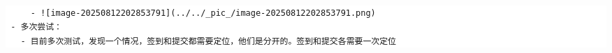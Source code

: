         - ![image-20250812202853791](../../_pic_/image-20250812202853791.png)
     - 多次尝试：
       - 目前多次测试，发现一个情况，签到和提交都需要定位，他们是分开的。签到和提交各需要一次定位